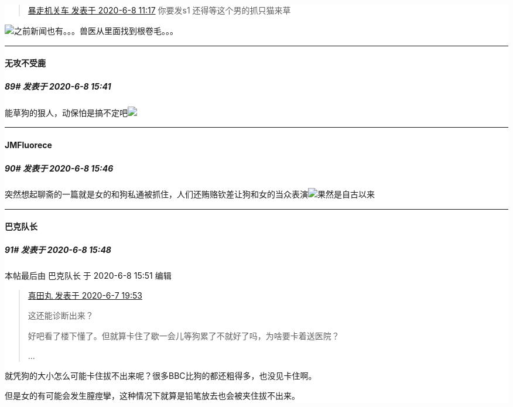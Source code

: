 

<blockquote><a href="httphttps://bbs.saraba1st.com/2b/forum.php?mod=redirect&amp;goto=findpost&amp;pid=47719269&amp;ptid=1940096" target="_blank">暴走机关车 发表于 2020-6-8 11:17</a>
你要发s1 还得等这个男的抓只猫来草</blockquote>
<img src="https://static.saraba1st.com/image/smiley/face2017/001.png" referrerpolicy="no-referrer">之前新闻也有。。。兽医从里面找到根卷毛。。。







*****

####  无攻不受鹿  
##### 89#       发表于 2020-6-8 15:41




能草狗的狠人，动保怕是搞不定吧<img src="https://static.saraba1st.com/image/smiley/face2017/067.png" referrerpolicy="no-referrer">







*****

####  JMFluorece  
##### 90#       发表于 2020-6-8 15:46




突然想起聊斋的一篇就是女的和狗私通被抓住，人们还贿赂钦差让狗和女的当众表演<img src="https://static.saraba1st.com/image/smiley/face2017/018.png" referrerpolicy="no-referrer">果然是自古以来







*****

####  巴克队长  
##### 91#       发表于 2020-6-8 15:48



 本帖最后由 巴克队长 于 2020-6-8 15:51 编辑 
<blockquote><a href="httphttps://bbs.saraba1st.com/2b/forum.php?mod=redirect&amp;goto=findpost&amp;pid=47712574&amp;ptid=1940096" target="_blank">真田丸 发表于 2020-6-7 19:53</a>

这还能诊断出来？

好吧看了楼下懂了。但就算卡住了歇一会儿等狗累了不就好了吗，为啥要卡着送医院？

 ...</blockquote>
就凭狗的大小怎么可能卡住拔不出来呢？很多BBC比狗的都还粗得多，也没见卡住啊。

但是女的有可能会发生膣痙攣，这种情况下就算是铅笔放去也会被夹住拔不出来。
